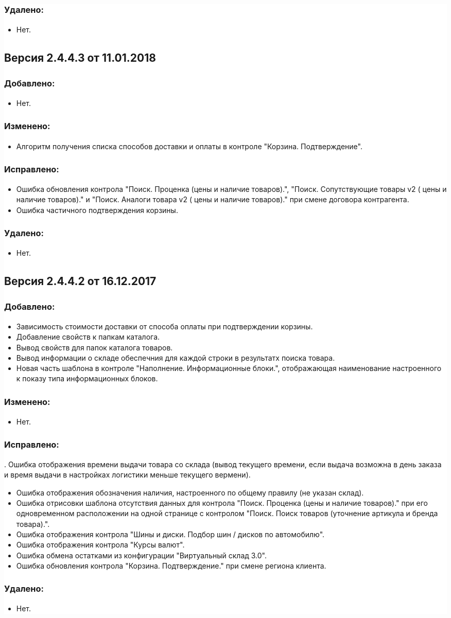 ### Удалено: ###
- Нет.

## Версия 2.4.4.3 от 11.01.2018 ##

### Добавлено: ###
- Нет.

### Изменено: ###
- Алгоритм получения списка способов доставки и оплаты в контроле "Корзина. Подтверждение".

### Исправлено: ###
- Ошибка обновления контрола "Поиск. Проценка (цены и наличие товаров).", "Поиск. Сопутствующие товары v2 ( цены и наличие товаров)." и "Поиск. Аналоги товара v2 ( цены и наличие товаров)." при смене договора контрагента.
- Ошибка частичного подтверждения корзины.

### Удалено: ###
- Нет.

## Версия 2.4.4.2 от 16.12.2017 ##

### Добавлено: ###
- Зависимость стоимости доставки от способа оплаты при подтверждении корзины.
- Добавление свойств к папкам каталога.
- Вывод свойств для папок каталога товаров.
- Вывод информации о складе обеспечния для каждой строки в результатх поиска товара.
- Новая часть шаблона в контроле "Наполнение. Информационные блоки.", отображающая наименование настроенного к показу типа информационных блоков.

### Изменено: ###
- Нет.

### Исправлено: ###
. Ошибка отображения времени выдачи товара со склада (вывод текущего времени, если выдача возможна в день заказа и время выдачи в настройках логистики меньше текущего вермени).
- Ошибка отображения обозначения наличия, настроенного по общему правилу (не указан склад).
- Ошибка отрисовки шаблона отсутствия данных для контрола "Поиск. Проценка (цены и наличие товаров)." при его одновременном расположении на одной странице с контролом "Поиск. Поиск товаров (уточнение артикула и бренда товара).".
- Ошибка отображения контрола "Шины и диски. Подбор шин / дисков по автомобилю".
- Ошибка отображения контрола "Курсы валют".
- Ошибка обмена остатками из конфигурации "Виртуальный склад 3.0".
- Ошибка обновления контрола "Корзина. Подтверждение." при смене региона клиента.

### Удалено: ###
- Нет.

